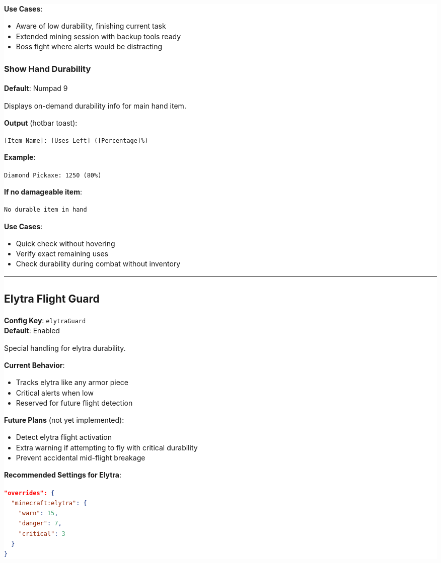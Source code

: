 **Use Cases**:
- Aware of low durability, finishing current task
- Extended mining session with backup tools ready
- Boss fight where alerts would be distracting

### Show Hand Durability

**Default**: Numpad 9

Displays on-demand durability info for main hand item.

**Output** (hotbar toast):
```
[Item Name]: [Uses Left] ([Percentage]%)
```

**Example**:
```
Diamond Pickaxe: 1250 (80%)
```

**If no damageable item**:
```
No durable item in hand
```

**Use Cases**:
- Quick check without hovering
- Verify exact remaining uses
- Check durability during combat without inventory

---

## Elytra Flight Guard

**Config Key**: `elytraGuard`  
**Default**: Enabled

Special handling for elytra durability.

**Current Behavior**:
- Tracks elytra like any armor piece
- Critical alerts when low
- Reserved for future flight detection

**Future Plans** (not yet implemented):
- Detect elytra flight activation
- Extra warning if attempting to fly with critical durability
- Prevent accidental mid-flight breakage

**Recommended Settings for Elytra**:
```json
"overrides": {
  "minecraft:elytra": {
    "warn": 15,
    "danger": 7,
    "critical": 3
  }
}
```
